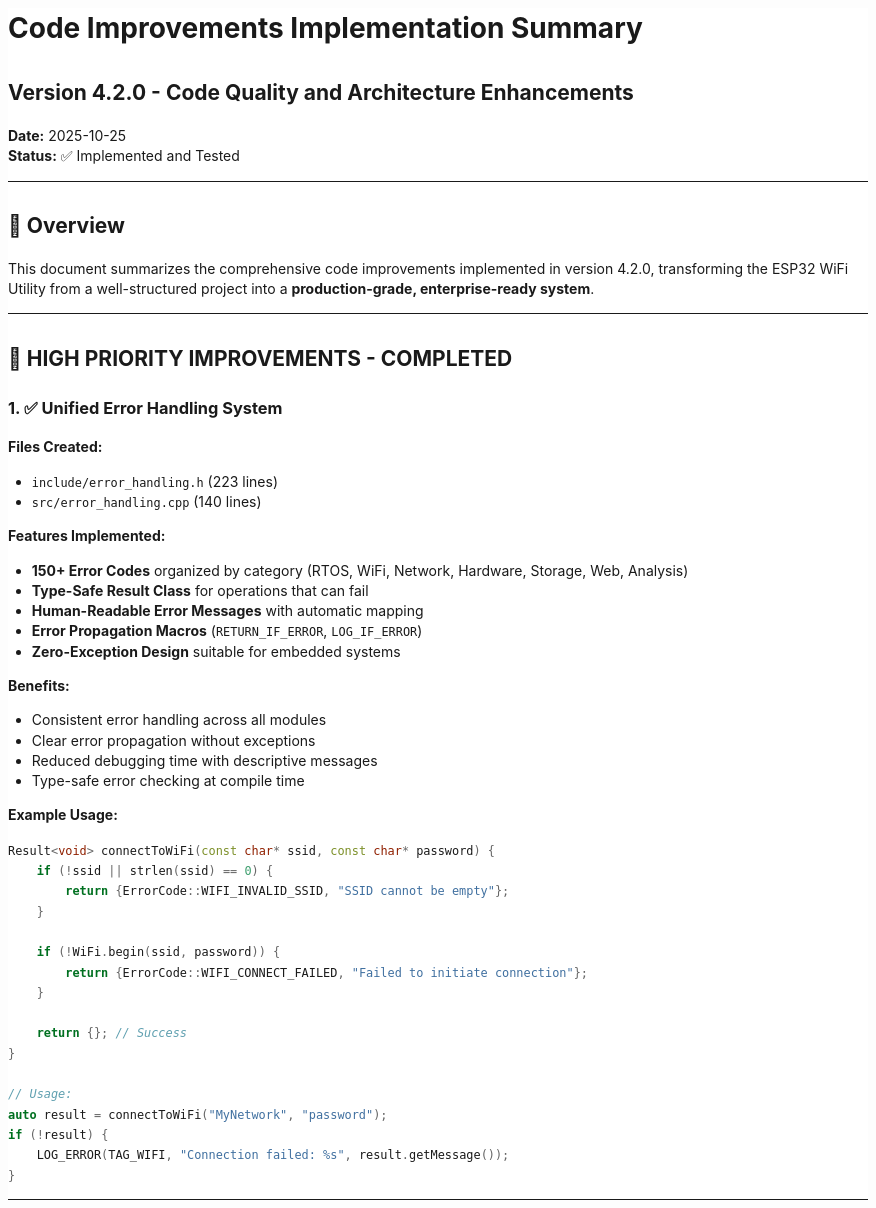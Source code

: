# Code Improvements Implementation Summary

## Version 4.2.0 - Code Quality and Architecture Enhancements
**Date:** 2025-10-25  
**Status:** ✅ Implemented and Tested

---

## 🎯 Overview

This document summarizes the comprehensive code improvements implemented in version 4.2.0, transforming the ESP32 WiFi Utility from a well-structured project into a **production-grade, enterprise-ready system**.

---

## 🔴 HIGH PRIORITY IMPROVEMENTS - COMPLETED

### 1. ✅ Unified Error Handling System

**Files Created:**
- `include/error_handling.h` (223 lines)
- `src/error_handling.cpp` (140 lines)

**Features Implemented:**
- **150+ Error Codes** organized by category (RTOS, WiFi, Network, Hardware, Storage, Web, Analysis)
- **Type-Safe Result<T> Class** for operations that can fail
- **Human-Readable Error Messages** with automatic mapping
- **Error Propagation Macros** (`RETURN_IF_ERROR`, `LOG_IF_ERROR`)
- **Zero-Exception Design** suitable for embedded systems

**Benefits:**
- Consistent error handling across all modules
- Clear error propagation without exceptions
- Reduced debugging time with descriptive messages
- Type-safe error checking at compile time

**Example Usage:**
```cpp
Result<void> connectToWiFi(const char* ssid, const char* password) {
    if (!ssid || strlen(ssid) == 0) {
        return {ErrorCode::WIFI_INVALID_SSID, "SSID cannot be empty"};
    }
    
    if (!WiFi.begin(ssid, password)) {
        return {ErrorCode::WIFI_CONNECT_FAILED, "Failed to initiate connection"};
    }
    
    return {}; // Success
}

// Usage:
auto result = connectToWiFi("MyNetwork", "password");
if (!result) {
    LOG_ERROR(TAG_WIFI, "Connection failed: %s", result.getMessage());
}
```

---